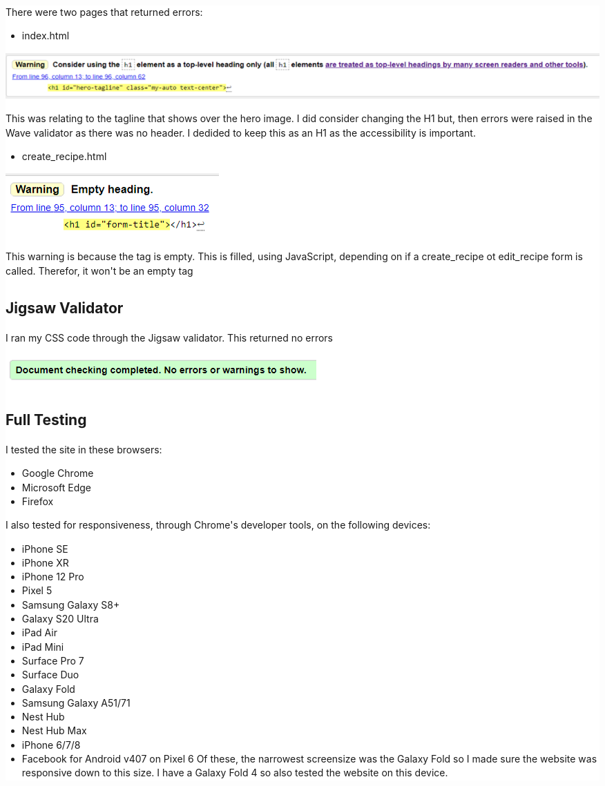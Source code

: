 There were two pages that returned errors:

- index.html

![WC3 Index](static/images/wc3-index.png)

This was relating to the tagline that shows over the hero image. I did consider changing the H1 but, then errors were raised in the Wave validator as there was no header. I dedided to keep this as an H1 as the accessibility is important.

- create_recipe.html

![WC3 Create Recipe](static/images/wc3-create-recipe.png)

This warning is because the tag is empty. This is filled, using JavaScript, depending on if a create_recipe ot edit_recipe form is called. Therefor, it won't be an empty tag

## Jigsaw Validator

I ran my CSS code through the Jigsaw validator. This returned no errors

![WC3 No Concerns](static/images/wc3-no-concerns.png)

## Full Testing

I tested the site in these browsers:

- Google Chrome
- Microsoft Edge
- Firefox

I also tested for responsiveness, through Chrome's developer tools, on the following devices:

- iPhone SE
- iPhone XR
- iPhone 12 Pro
- Pixel 5
- Samsung Galaxy S8+
- Galaxy S20 Ultra
- iPad Air
- iPad Mini
- Surface Pro 7
- Surface Duo
- Galaxy Fold
- Samsung Galaxy A51/71
- Nest Hub
- Nest Hub Max
- iPhone 6/7/8
- Facebook for Android v407 on Pixel 6 Of these, the narrowest screensize was the Galaxy Fold so I made sure the website was responsive down to this size. I have a Galaxy Fold 4 so also tested the website on this device.

